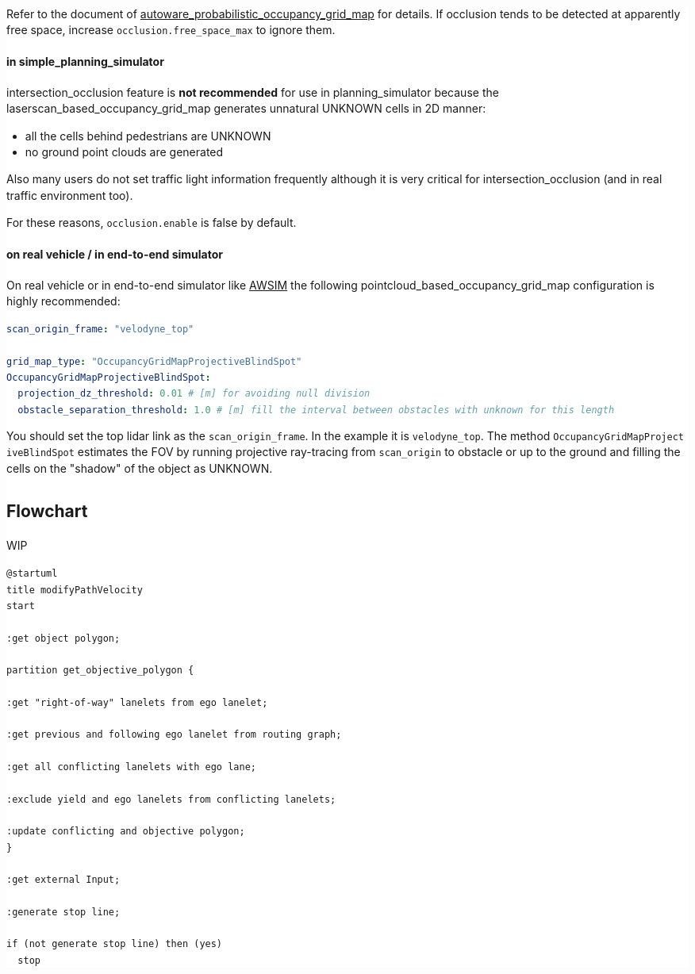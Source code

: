 Refer to the document of [autoware_probabilistic_occupancy_grid_map](https://autowarefoundation.github.io/autoware_universe/main/perception/autoware_probabilistic_occupancy_grid_map/) for details. If occlusion tends to be detected at apparently free space, increase `occlusion.free_space_max` to ignore them.

#### in simple_planning_simulator

intersection_occlusion feature is **not recommended** for use in planning_simulator because the laserscan_based_occupancy_grid_map generates unnatural UNKNOWN cells in 2D manner:

- all the cells behind pedestrians are UNKNOWN
- no ground point clouds are generated

Also many users do not set traffic light information frequently although it is very critical for intersection_occlusion (and in real traffic environment too).

For these reasons, `occlusion.enable` is false by default.

#### on real vehicle / in end-to-end simulator

On real vehicle or in end-to-end simulator like [AWSIM](https://tier4.github.io/AWSIM/) the following pointcloud_based_occupancy_grid_map configuration is highly recommended:

```yaml
scan_origin_frame: "velodyne_top"

grid_map_type: "OccupancyGridMapProjectiveBlindSpot"
OccupancyGridMapProjectiveBlindSpot:
  projection_dz_threshold: 0.01 # [m] for avoiding null division
  obstacle_separation_threshold: 1.0 # [m] fill the interval between obstacles with unknown for this length
```

You should set the top lidar link as the `scan_origin_frame`. In the example it is `velodyne_top`. The method `OccupancyGridMapProjectiveBlindSpot` estimates the FOV by running projective ray-tracing from `scan_origin` to obstacle or up to the ground and filling the cells on the "shadow" of the object as UNKNOWN.

## Flowchart

WIP

```plantuml
@startuml
title modifyPathVelocity
start

:get object polygon;

partition get_objective_polygon {

:get "right-of-way" lanelets from ego lanelet;

:get previous and following ego lanelet from routing graph;

:get all conflicting lanelets with ego lane;

:exclude yield and ego lanelets from conflicting lanelets;

:update conflicting and objective polygon;
}

:get external Input;

:generate stop line;

if (not generate stop line) then (yes)
  stop
```